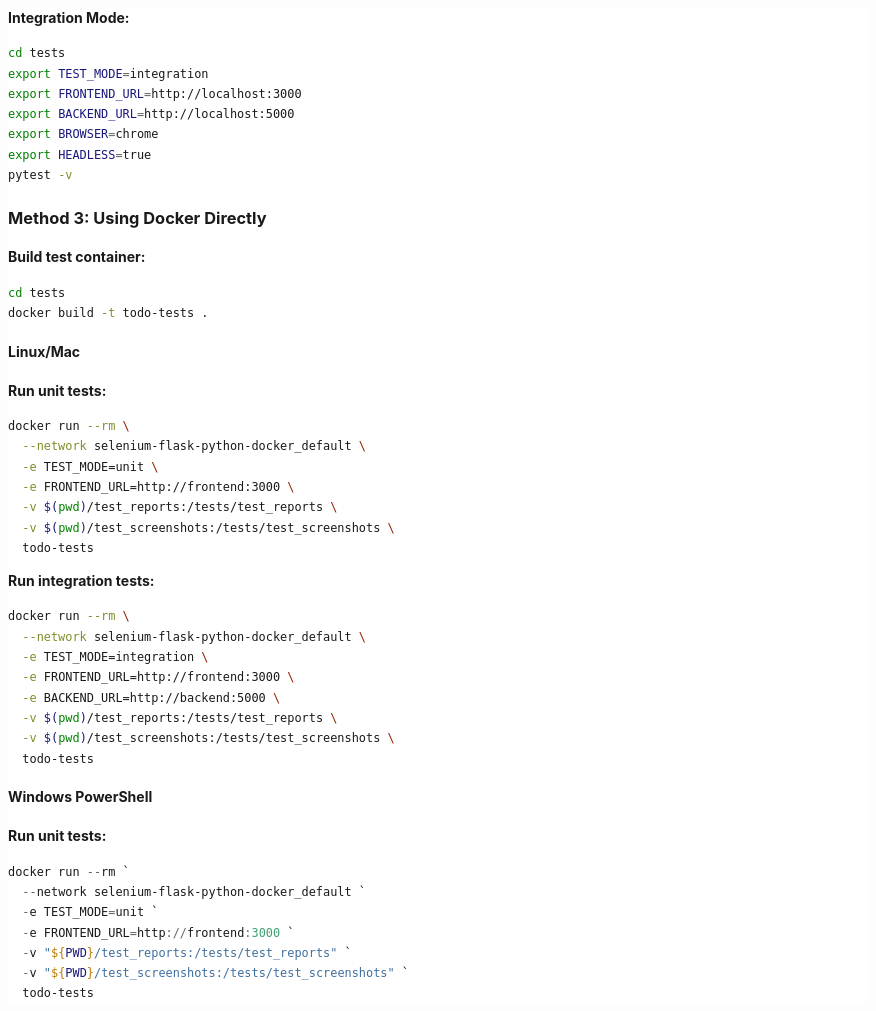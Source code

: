 **Integration Mode:**

```bash
cd tests
export TEST_MODE=integration
export FRONTEND_URL=http://localhost:3000
export BACKEND_URL=http://localhost:5000
export BROWSER=chrome
export HEADLESS=true
pytest -v
```

### Method 3: Using Docker Directly

**Build test container:**

```bash
cd tests
docker build -t todo-tests .
```

#### Linux/Mac

**Run unit tests:**

```bash
docker run --rm \
  --network selenium-flask-python-docker_default \
  -e TEST_MODE=unit \
  -e FRONTEND_URL=http://frontend:3000 \
  -v $(pwd)/test_reports:/tests/test_reports \
  -v $(pwd)/test_screenshots:/tests/test_screenshots \
  todo-tests
```

**Run integration tests:**

```bash
docker run --rm \
  --network selenium-flask-python-docker_default \
  -e TEST_MODE=integration \
  -e FRONTEND_URL=http://frontend:3000 \
  -e BACKEND_URL=http://backend:5000 \
  -v $(pwd)/test_reports:/tests/test_reports \
  -v $(pwd)/test_screenshots:/tests/test_screenshots \
  todo-tests
```

#### Windows PowerShell

**Run unit tests:**

```powershell
docker run --rm `
  --network selenium-flask-python-docker_default `
  -e TEST_MODE=unit `
  -e FRONTEND_URL=http://frontend:3000 `
  -v "${PWD}/test_reports:/tests/test_reports" `
  -v "${PWD}/test_screenshots:/tests/test_screenshots" `
  todo-tests
```
